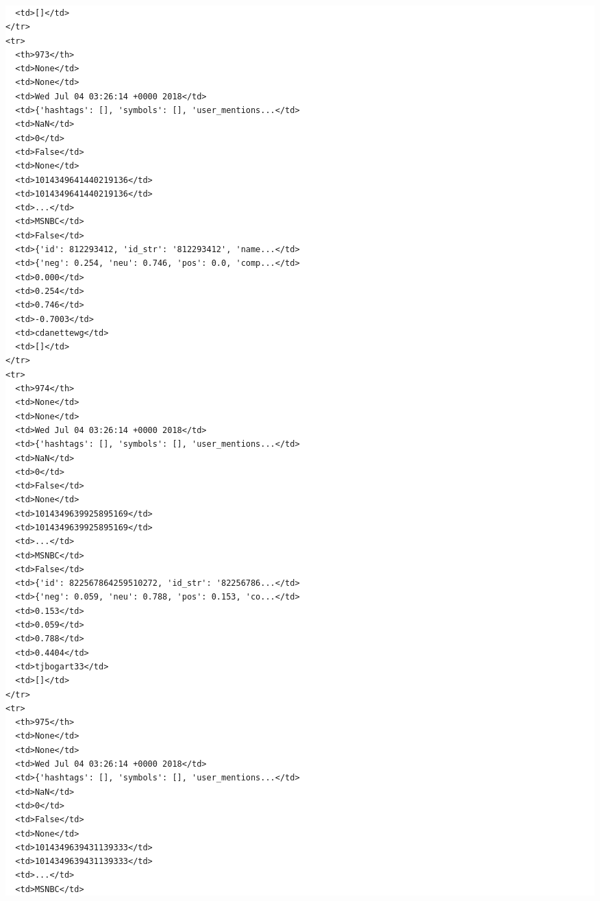       <td>[]</td>
    </tr>
    <tr>
      <th>973</th>
      <td>None</td>
      <td>None</td>
      <td>Wed Jul 04 03:26:14 +0000 2018</td>
      <td>{'hashtags': [], 'symbols': [], 'user_mentions...</td>
      <td>NaN</td>
      <td>0</td>
      <td>False</td>
      <td>None</td>
      <td>1014349641440219136</td>
      <td>1014349641440219136</td>
      <td>...</td>
      <td>MSNBC</td>
      <td>False</td>
      <td>{'id': 812293412, 'id_str': '812293412', 'name...</td>
      <td>{'neg': 0.254, 'neu': 0.746, 'pos': 0.0, 'comp...</td>
      <td>0.000</td>
      <td>0.254</td>
      <td>0.746</td>
      <td>-0.7003</td>
      <td>cdanettewg</td>
      <td>[]</td>
    </tr>
    <tr>
      <th>974</th>
      <td>None</td>
      <td>None</td>
      <td>Wed Jul 04 03:26:14 +0000 2018</td>
      <td>{'hashtags': [], 'symbols': [], 'user_mentions...</td>
      <td>NaN</td>
      <td>0</td>
      <td>False</td>
      <td>None</td>
      <td>1014349639925895169</td>
      <td>1014349639925895169</td>
      <td>...</td>
      <td>MSNBC</td>
      <td>False</td>
      <td>{'id': 822567864259510272, 'id_str': '82256786...</td>
      <td>{'neg': 0.059, 'neu': 0.788, 'pos': 0.153, 'co...</td>
      <td>0.153</td>
      <td>0.059</td>
      <td>0.788</td>
      <td>0.4404</td>
      <td>tjbogart33</td>
      <td>[]</td>
    </tr>
    <tr>
      <th>975</th>
      <td>None</td>
      <td>None</td>
      <td>Wed Jul 04 03:26:14 +0000 2018</td>
      <td>{'hashtags': [], 'symbols': [], 'user_mentions...</td>
      <td>NaN</td>
      <td>0</td>
      <td>False</td>
      <td>None</td>
      <td>1014349639431139333</td>
      <td>1014349639431139333</td>
      <td>...</td>
      <td>MSNBC</td>